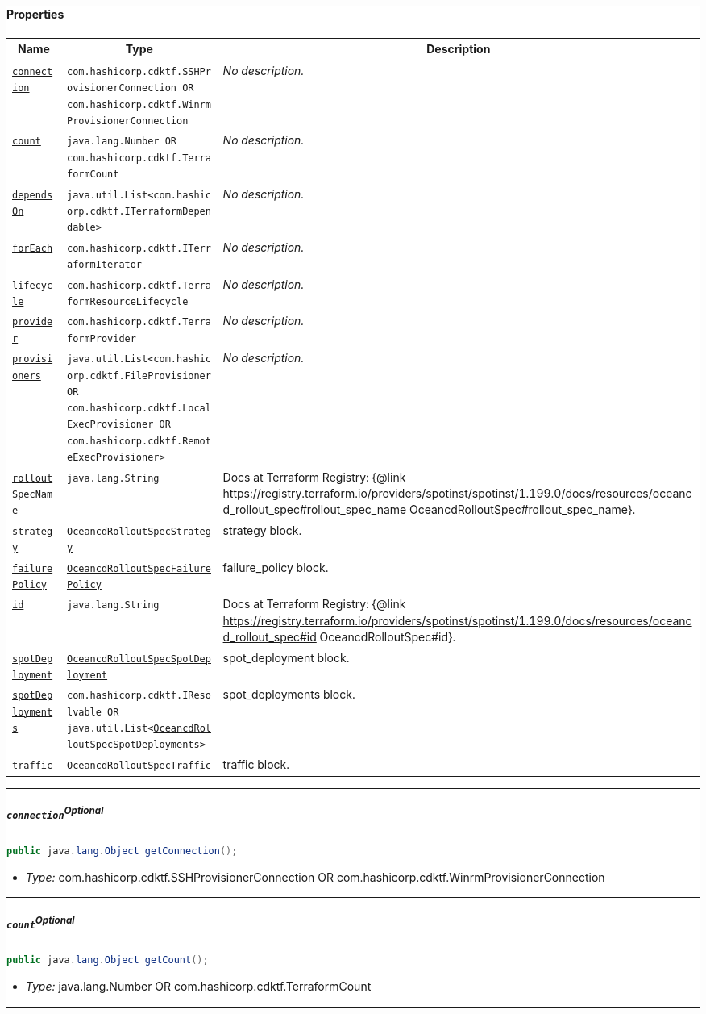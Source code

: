 #### Properties <a name="Properties" id="Properties"></a>

| **Name** | **Type** | **Description** |
| --- | --- | --- |
| <code><a href="#@cdktf/provider-spotinst.oceancdRolloutSpec.OceancdRolloutSpecConfig.property.connection">connection</a></code> | <code>com.hashicorp.cdktf.SSHProvisionerConnection OR com.hashicorp.cdktf.WinrmProvisionerConnection</code> | *No description.* |
| <code><a href="#@cdktf/provider-spotinst.oceancdRolloutSpec.OceancdRolloutSpecConfig.property.count">count</a></code> | <code>java.lang.Number OR com.hashicorp.cdktf.TerraformCount</code> | *No description.* |
| <code><a href="#@cdktf/provider-spotinst.oceancdRolloutSpec.OceancdRolloutSpecConfig.property.dependsOn">dependsOn</a></code> | <code>java.util.List<com.hashicorp.cdktf.ITerraformDependable></code> | *No description.* |
| <code><a href="#@cdktf/provider-spotinst.oceancdRolloutSpec.OceancdRolloutSpecConfig.property.forEach">forEach</a></code> | <code>com.hashicorp.cdktf.ITerraformIterator</code> | *No description.* |
| <code><a href="#@cdktf/provider-spotinst.oceancdRolloutSpec.OceancdRolloutSpecConfig.property.lifecycle">lifecycle</a></code> | <code>com.hashicorp.cdktf.TerraformResourceLifecycle</code> | *No description.* |
| <code><a href="#@cdktf/provider-spotinst.oceancdRolloutSpec.OceancdRolloutSpecConfig.property.provider">provider</a></code> | <code>com.hashicorp.cdktf.TerraformProvider</code> | *No description.* |
| <code><a href="#@cdktf/provider-spotinst.oceancdRolloutSpec.OceancdRolloutSpecConfig.property.provisioners">provisioners</a></code> | <code>java.util.List<com.hashicorp.cdktf.FileProvisioner OR com.hashicorp.cdktf.LocalExecProvisioner OR com.hashicorp.cdktf.RemoteExecProvisioner></code> | *No description.* |
| <code><a href="#@cdktf/provider-spotinst.oceancdRolloutSpec.OceancdRolloutSpecConfig.property.rolloutSpecName">rolloutSpecName</a></code> | <code>java.lang.String</code> | Docs at Terraform Registry: {@link https://registry.terraform.io/providers/spotinst/spotinst/1.199.0/docs/resources/oceancd_rollout_spec#rollout_spec_name OceancdRolloutSpec#rollout_spec_name}. |
| <code><a href="#@cdktf/provider-spotinst.oceancdRolloutSpec.OceancdRolloutSpecConfig.property.strategy">strategy</a></code> | <code><a href="#@cdktf/provider-spotinst.oceancdRolloutSpec.OceancdRolloutSpecStrategy">OceancdRolloutSpecStrategy</a></code> | strategy block. |
| <code><a href="#@cdktf/provider-spotinst.oceancdRolloutSpec.OceancdRolloutSpecConfig.property.failurePolicy">failurePolicy</a></code> | <code><a href="#@cdktf/provider-spotinst.oceancdRolloutSpec.OceancdRolloutSpecFailurePolicy">OceancdRolloutSpecFailurePolicy</a></code> | failure_policy block. |
| <code><a href="#@cdktf/provider-spotinst.oceancdRolloutSpec.OceancdRolloutSpecConfig.property.id">id</a></code> | <code>java.lang.String</code> | Docs at Terraform Registry: {@link https://registry.terraform.io/providers/spotinst/spotinst/1.199.0/docs/resources/oceancd_rollout_spec#id OceancdRolloutSpec#id}. |
| <code><a href="#@cdktf/provider-spotinst.oceancdRolloutSpec.OceancdRolloutSpecConfig.property.spotDeployment">spotDeployment</a></code> | <code><a href="#@cdktf/provider-spotinst.oceancdRolloutSpec.OceancdRolloutSpecSpotDeployment">OceancdRolloutSpecSpotDeployment</a></code> | spot_deployment block. |
| <code><a href="#@cdktf/provider-spotinst.oceancdRolloutSpec.OceancdRolloutSpecConfig.property.spotDeployments">spotDeployments</a></code> | <code>com.hashicorp.cdktf.IResolvable OR java.util.List<<a href="#@cdktf/provider-spotinst.oceancdRolloutSpec.OceancdRolloutSpecSpotDeployments">OceancdRolloutSpecSpotDeployments</a>></code> | spot_deployments block. |
| <code><a href="#@cdktf/provider-spotinst.oceancdRolloutSpec.OceancdRolloutSpecConfig.property.traffic">traffic</a></code> | <code><a href="#@cdktf/provider-spotinst.oceancdRolloutSpec.OceancdRolloutSpecTraffic">OceancdRolloutSpecTraffic</a></code> | traffic block. |

---

##### `connection`<sup>Optional</sup> <a name="connection" id="@cdktf/provider-spotinst.oceancdRolloutSpec.OceancdRolloutSpecConfig.property.connection"></a>

```java
public java.lang.Object getConnection();
```

- *Type:* com.hashicorp.cdktf.SSHProvisionerConnection OR com.hashicorp.cdktf.WinrmProvisionerConnection

---

##### `count`<sup>Optional</sup> <a name="count" id="@cdktf/provider-spotinst.oceancdRolloutSpec.OceancdRolloutSpecConfig.property.count"></a>

```java
public java.lang.Object getCount();
```

- *Type:* java.lang.Number OR com.hashicorp.cdktf.TerraformCount

---
